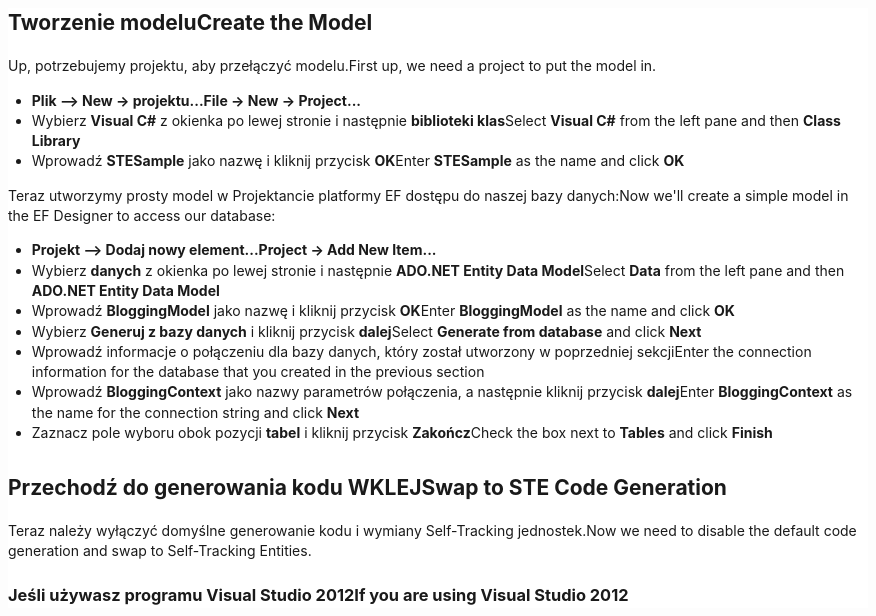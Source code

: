 ## <a name="create-the-model"></a><span data-ttu-id="60f9f-140">Tworzenie modelu</span><span class="sxs-lookup"><span data-stu-id="60f9f-140">Create the Model</span></span>

<span data-ttu-id="60f9f-141">Up, potrzebujemy projektu, aby przełączyć modelu.</span><span class="sxs-lookup"><span data-stu-id="60f9f-141">First up, we need a project to put the model in.</span></span>

-   <span data-ttu-id="60f9f-142">**Plik —&gt; New -&gt; projektu...**</span><span class="sxs-lookup"><span data-stu-id="60f9f-142">**File -&gt; New -&gt; Project...**</span></span>
-   <span data-ttu-id="60f9f-143">Wybierz **Visual C\#**  z okienka po lewej stronie i następnie **biblioteki klas**</span><span class="sxs-lookup"><span data-stu-id="60f9f-143">Select **Visual C\#** from the left pane and then **Class Library**</span></span>
-   <span data-ttu-id="60f9f-144">Wprowadź **STESample** jako nazwę i kliknij przycisk **OK**</span><span class="sxs-lookup"><span data-stu-id="60f9f-144">Enter **STESample** as the name and click **OK**</span></span>

<span data-ttu-id="60f9f-145">Teraz utworzymy prosty model w Projektancie platformy EF dostępu do naszej bazy danych:</span><span class="sxs-lookup"><span data-stu-id="60f9f-145">Now we'll create a simple model in the EF Designer to access our database:</span></span>

-   <span data-ttu-id="60f9f-146">**Projekt —&gt; Dodaj nowy element...**</span><span class="sxs-lookup"><span data-stu-id="60f9f-146">**Project -&gt; Add New Item...**</span></span>
-   <span data-ttu-id="60f9f-147">Wybierz **danych** z okienka po lewej stronie i następnie **ADO.NET Entity Data Model**</span><span class="sxs-lookup"><span data-stu-id="60f9f-147">Select **Data** from the left pane and then **ADO.NET Entity Data Model**</span></span>
-   <span data-ttu-id="60f9f-148">Wprowadź **BloggingModel** jako nazwę i kliknij przycisk **OK**</span><span class="sxs-lookup"><span data-stu-id="60f9f-148">Enter **BloggingModel** as the name and click **OK**</span></span>
-   <span data-ttu-id="60f9f-149">Wybierz **Generuj z bazy danych** i kliknij przycisk **dalej**</span><span class="sxs-lookup"><span data-stu-id="60f9f-149">Select **Generate from database** and click **Next**</span></span>
-   <span data-ttu-id="60f9f-150">Wprowadź informacje o połączeniu dla bazy danych, który został utworzony w poprzedniej sekcji</span><span class="sxs-lookup"><span data-stu-id="60f9f-150">Enter the connection information for the database that you created in the previous section</span></span>
-   <span data-ttu-id="60f9f-151">Wprowadź **BloggingContext** jako nazwy parametrów połączenia, a następnie kliknij przycisk **dalej**</span><span class="sxs-lookup"><span data-stu-id="60f9f-151">Enter **BloggingContext** as the name for the connection string and click **Next**</span></span>
-   <span data-ttu-id="60f9f-152">Zaznacz pole wyboru obok pozycji **tabel** i kliknij przycisk **Zakończ**</span><span class="sxs-lookup"><span data-stu-id="60f9f-152">Check the box next to **Tables** and click **Finish**</span></span>

## <a name="swap-to-ste-code-generation"></a><span data-ttu-id="60f9f-153">Przechodź do generowania kodu WKLEJ</span><span class="sxs-lookup"><span data-stu-id="60f9f-153">Swap to STE Code Generation</span></span>

<span data-ttu-id="60f9f-154">Teraz należy wyłączyć domyślne generowanie kodu i wymiany Self-Tracking jednostek.</span><span class="sxs-lookup"><span data-stu-id="60f9f-154">Now we need to disable the default code generation and swap to Self-Tracking Entities.</span></span>

### <a name="if-you-are-using-visual-studio-2012"></a><span data-ttu-id="60f9f-155">Jeśli używasz programu Visual Studio 2012</span><span class="sxs-lookup"><span data-stu-id="60f9f-155">If you are using Visual Studio 2012</span></span>
